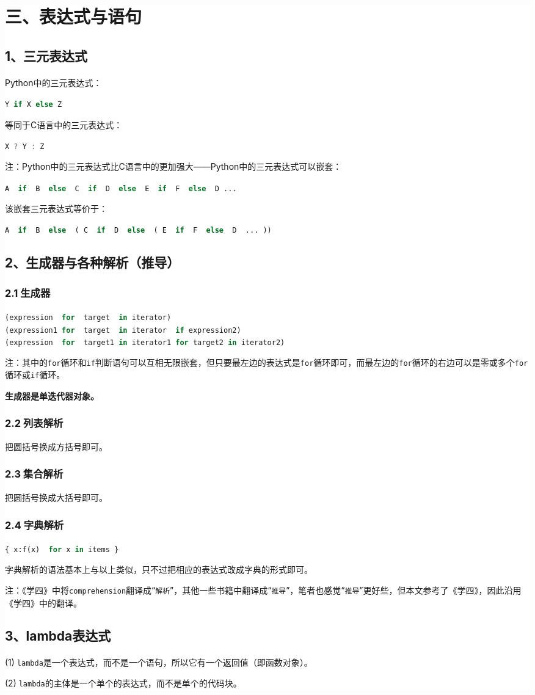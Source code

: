 
三、表达式与语句
=============

## 1、三元表达式
Python中的三元表达式：
```python
Y if X else Z
```
等同于C语言中的三元表达式：
```c
X ? Y : Z
```
注：Python中的三元表达式比C语言中的更加强大——Python中的三元表达式可以嵌套：
```python
A  if  B  else  C  if  D  else  E  if  F  else  D ...
```
该嵌套三元表达式等价于：
```python
A  if  B  else  ( C  if  D  else  ( E  if  F  else  D  ... ))
```

## 2、生成器与各种解析（推导）
### 2.1 生成器
```python
(expression  for  target  in iterator)
(expression1 for  target  in iterator  if expression2)
(expression  for  target1 in iterator1 for target2 in iterator2)
```
注：其中的`for`循环和`if`判断语句可以互相无限嵌套，但只要最左边的表达式是`for`循环即可，而最左边的`for`循环的右边可以是零或多个`for`循环或`if`循环。

**生成器是单迭代器对象。**

### 2.2 列表解析
把圆括号换成方括号即可。

### 2.3 集合解析
把圆括号换成大括号即可。

### 2.4 字典解析
```python
{ x:f(x)  for x in items }
```
字典解析的语法基本上与以上类似，只不过把相应的表达式改成字典的形式即可。

注：《学四》中将`comprehension`翻译成“`解析`”，其他一些书籍中翻译成“`推导`”，笔者也感觉“`推导`”更好些，但本文参考了《学四》，因此沿用《学四》中的翻译。

## 3、lambda表达式
(1) `lambda`是一个表达式，而不是一个语句，所以它有一个返回值（即函数对象）。

(2) `lambda`的主体是一个单个的表达式，而不是单个的代码块。
